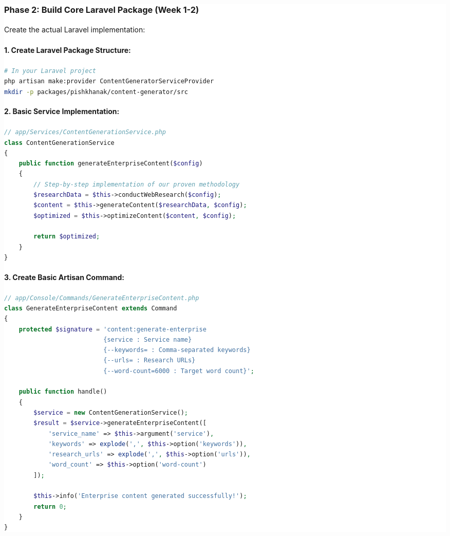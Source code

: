 ### **Phase 2: Build Core Laravel Package (Week 1-2)**

Create the actual Laravel implementation:

#### **1. Create Laravel Package Structure:**
```bash
# In your Laravel project
php artisan make:provider ContentGeneratorServiceProvider
mkdir -p packages/pishkhanak/content-generator/src
```

#### **2. Basic Service Implementation:**
```php
// app/Services/ContentGenerationService.php
class ContentGenerationService
{
    public function generateEnterpriseContent($config)
    {
        // Step-by-step implementation of our proven methodology
        $researchData = $this->conductWebResearch($config);
        $content = $this->generateContent($researchData, $config);
        $optimized = $this->optimizeContent($content, $config);
        
        return $optimized;
    }
}
```

#### **3. Create Basic Artisan Command:**
```php
// app/Console/Commands/GenerateEnterpriseContent.php
class GenerateEnterpriseContent extends Command
{
    protected $signature = 'content:generate-enterprise 
                           {service : Service name}
                           {--keywords= : Comma-separated keywords}
                           {--urls= : Research URLs}
                           {--word-count=6000 : Target word count}';
    
    public function handle()
    {
        $service = new ContentGenerationService();
        $result = $service->generateEnterpriseContent([
            'service_name' => $this->argument('service'),
            'keywords' => explode(',', $this->option('keywords')),
            'research_urls' => explode(',', $this->option('urls')),
            'word_count' => $this->option('word-count')
        ]);
        
        $this->info('Enterprise content generated successfully!');
        return 0;
    }
}
```
